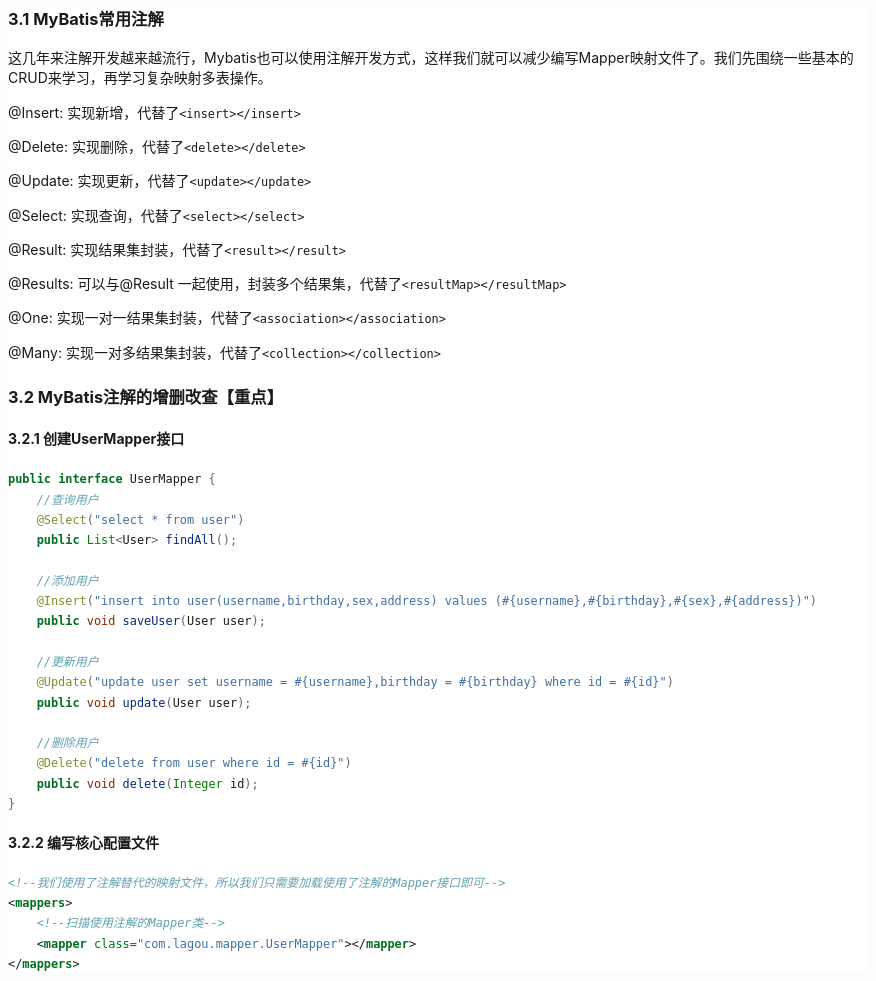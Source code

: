 ### 3.1 MyBatis常用注解

这几年来注解开发越来越流行，Mybatis也可以使用注解开发方式，这样我们就可以减少编写Mapper映射文件了。我们先围绕一些基本的CRUD来学习，再学习复杂映射多表操作。

@Insert: 实现新增，代替了```<insert></insert>```

@Delete: 实现删除，代替了```<delete></delete>```

@Update: 实现更新，代替了```<update></update>```

@Select: 实现查询，代替了```<select></select>```

@Result: 实现结果集封装，代替了```<result></result>```

@Results: 可以与@Result 一起使用，封装多个结果集，代替了```<resultMap></resultMap>```

@One: 实现一对一结果集封装，代替了```<association></association>```

@Many: 实现一对多结果集封装，代替了```<collection></collection>```



### 3.2 MyBatis注解的增删改查【重点】

#### 3.2.1 创建UserMapper接口

```java
public interface UserMapper {
    //查询用户
    @Select("select * from user")
    public List<User> findAll();

    //添加用户
    @Insert("insert into user(username,birthday,sex,address) values (#{username},#{birthday},#{sex},#{address})")
    public void saveUser(User user);

    //更新用户
    @Update("update user set username = #{username},birthday = #{birthday} where id = #{id}")
    public void update(User user);

    //删除用户
    @Delete("delete from user where id = #{id}")
    public void delete(Integer id);
}
```



#### 3.2.2 编写核心配置文件

```xml
<!--我们使用了注解替代的映射文件，所以我们只需要加载使用了注解的Mapper接口即可-->
<mappers>
    <!--扫描使用注解的Mapper类-->
    <mapper class="com.lagou.mapper.UserMapper"></mapper>
</mappers>
```
